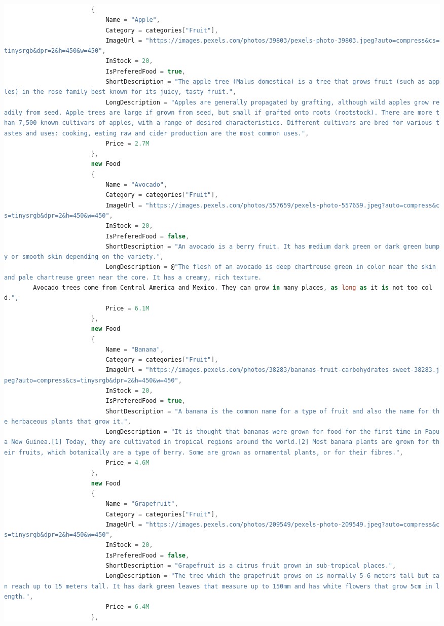 ```cs
                        {
                            Name = "Apple",
                            Category = categories["Fruit"],
                            ImageUrl = "https://images.pexels.com/photos/39803/pexels-photo-39803.jpeg?auto=compress&cs=tinysrgb&dpr=2&h=450&w=450",
                            InStock = 20,
                            IsPreferedFood = true,
                            ShortDescription = "The apple tree (Malus domestica) is a tree that grows fruit (such as apples) in the rose family best known for its juicy, tasty fruit.",
                            LongDescription = "Apples are generally propagated by grafting, although wild apples grow readily from seed. Apple trees are large if grown from seed, but small if grafted onto roots (rootstock). There are more than 7,500 known cultivars of apples, with a range of desired characteristics. Different cultivars are bred for various tastes and uses: cooking, eating raw and cider production are the most common uses.",
                            Price = 2.7M
                        },
                        new Food
                        {
                            Name = "Avocado",
                            Category = categories["Fruit"],
                            ImageUrl = "https://images.pexels.com/photos/557659/pexels-photo-557659.jpeg?auto=compress&cs=tinysrgb&dpr=2&h=450&w=450",
                            InStock = 20,
                            IsPreferedFood = false,
                            ShortDescription = "An avocado is a berry fruit. It has medium dark green or dark green bumpy or smooth skin depending on the variety.",
                            LongDescription = @"The flesh of an avocado is deep chartreuse green in color near the skin and pale chartreuse green near the core. It has a creamy, rich texture.
        Avocado trees come from Central America and Mexico. They can grow in many places, as long as it is not too cold.",
                            Price = 6.1M
                        },
                        new Food
                        {
                            Name = "Banana",
                            Category = categories["Fruit"],
                            ImageUrl = "https://images.pexels.com/photos/38283/bananas-fruit-carbohydrates-sweet-38283.jpeg?auto=compress&cs=tinysrgb&dpr=2&h=450&w=450",
                            InStock = 20,
                            IsPreferedFood = true,
                            ShortDescription = "A banana is the common name for a type of fruit and also the name for the herbaceous plants that grow it.",
                            LongDescription = "It is thought that bananas were grown for food for the first time in Papua New Guinea.[1] Today, they are cultivated in tropical regions around the world.[2] Most banana plants are grown for their fruits, which botanically are a type of berry. Some are grown as ornamental plants, or for their fibres.",
                            Price = 4.6M
                        },
                        new Food
                        {
                            Name = "Grapefruit",
                            Category = categories["Fruit"],
                            ImageUrl = "https://images.pexels.com/photos/209549/pexels-photo-209549.jpeg?auto=compress&cs=tinysrgb&dpr=2&h=450&w=450",
                            InStock = 20,
                            IsPreferedFood = false,
                            ShortDescription = "Grapefruit is a citrus fruit grown in sub-tropical places.",
                            LongDescription = "The tree which the grapefruit grows on is normally 5-6 meters tall but can reach up to 15 meters tall. It has dark green leaves that measure up to 150mm and has white flowers that grow 5cm in length.",
                            Price = 6.4M
                        },
```